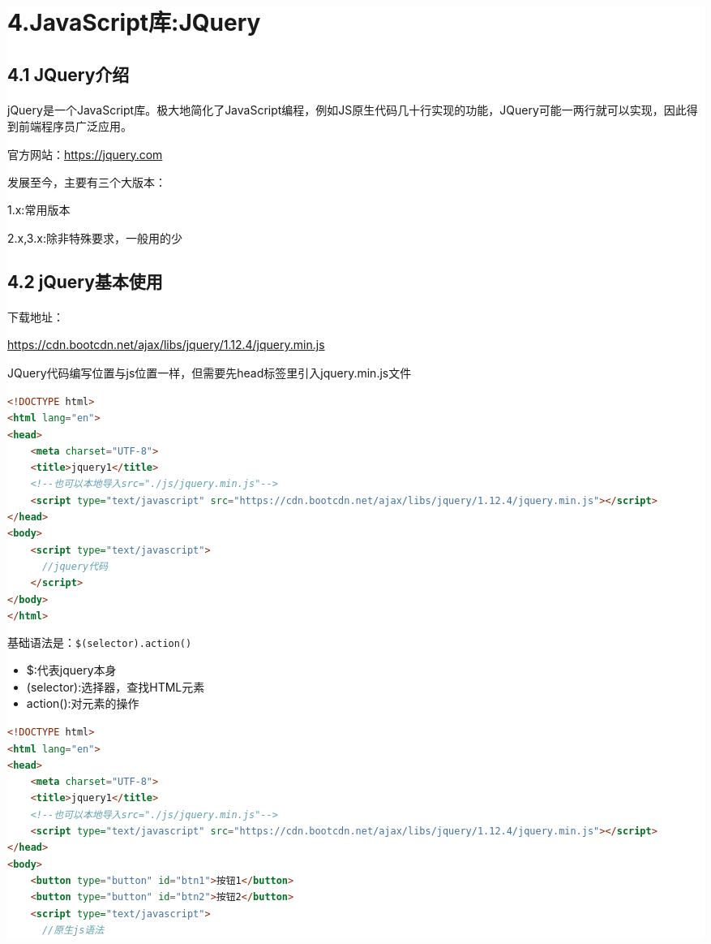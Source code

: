 # 4.JavaScript库:JQuery



## 4.1 JQuery介绍


jQuery是一个JavaScript库。极大地简化了JavaScript编程，例如JS原生代码几十行实现的功能，JQuery可能一两行就可以实现，因此得到前端程序员广泛应用。


官方网站：https://jquery.com

发展至今，主要有三个大版本：

1.x:常用版本

2.x,3.x:除非特殊要求，一般用的少




## 4.2 jQuery基本使用


下载地址：

https://cdn.bootcdn.net/ajax/libs/jquery/1.12.4/jquery.min.js

JQuery代码编写位置与js位置一样，但需要先head标签里引入jquery.min.js文件


```html
<!DOCTYPE html>
<html lang="en">
<head>
    <meta charset="UTF-8">
    <title>jquery1</title>
    <!--也可以本地导入src="./js/jquery.min.js"-->
    <script type="text/javascript" src="https://cdn.bootcdn.net/ajax/libs/jquery/1.12.4/jquery.min.js"></script>
</head>
<body>
    <script type="text/javascript">
      //jquery代码
    </script>
</body>
</html>
```

基础语法是：`$(selector).action()`

- $:代表jquery本身
- (selector):选择器，查找HTML元素
- action():对元素的操作


```html
<!DOCTYPE html>
<html lang="en">
<head>
    <meta charset="UTF-8">
    <title>jquery1</title>
    <!--也可以本地导入src="./js/jquery.min.js"-->
    <script type="text/javascript" src="https://cdn.bootcdn.net/ajax/libs/jquery/1.12.4/jquery.min.js"></script>
</head>
<body>
    <button type="button" id="btn1">按钮1</button>
    <button type="button" id="btn2">按钮2</button>
    <script type="text/javascript">
      //原生js语法
```